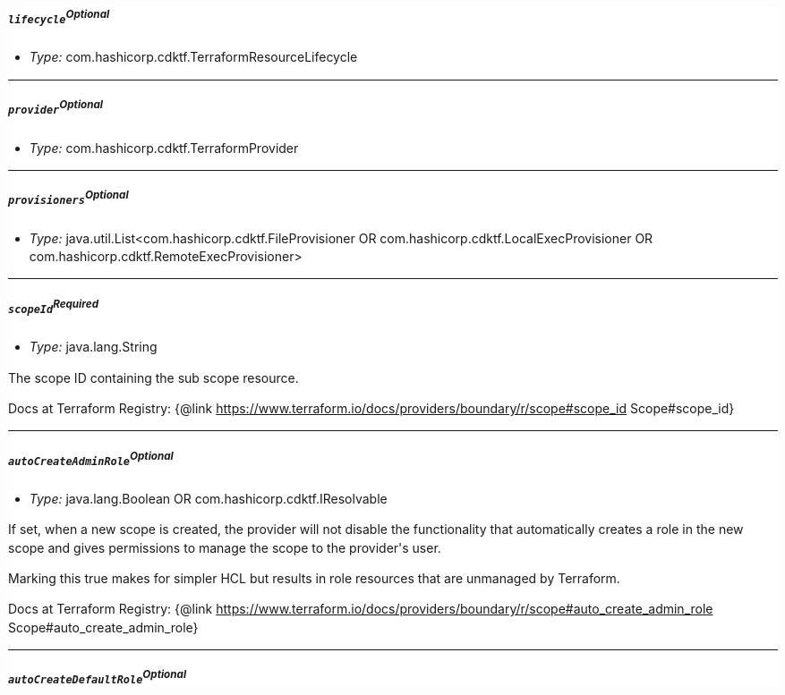 
##### `lifecycle`<sup>Optional</sup> <a name="lifecycle" id="@cdktf/provider-boundary.scope.Scope.Initializer.parameter.lifecycle"></a>

- *Type:* com.hashicorp.cdktf.TerraformResourceLifecycle

---

##### `provider`<sup>Optional</sup> <a name="provider" id="@cdktf/provider-boundary.scope.Scope.Initializer.parameter.provider"></a>

- *Type:* com.hashicorp.cdktf.TerraformProvider

---

##### `provisioners`<sup>Optional</sup> <a name="provisioners" id="@cdktf/provider-boundary.scope.Scope.Initializer.parameter.provisioners"></a>

- *Type:* java.util.List<com.hashicorp.cdktf.FileProvisioner OR com.hashicorp.cdktf.LocalExecProvisioner OR com.hashicorp.cdktf.RemoteExecProvisioner>

---

##### `scopeId`<sup>Required</sup> <a name="scopeId" id="@cdktf/provider-boundary.scope.Scope.Initializer.parameter.scopeId"></a>

- *Type:* java.lang.String

The scope ID containing the sub scope resource.

Docs at Terraform Registry: {@link https://www.terraform.io/docs/providers/boundary/r/scope#scope_id Scope#scope_id}

---

##### `autoCreateAdminRole`<sup>Optional</sup> <a name="autoCreateAdminRole" id="@cdktf/provider-boundary.scope.Scope.Initializer.parameter.autoCreateAdminRole"></a>

- *Type:* java.lang.Boolean OR com.hashicorp.cdktf.IResolvable

If set, when a new scope is created, the provider will not disable the functionality that automatically creates a role in the new scope and gives permissions to manage the scope to the provider's user.

Marking this true makes for simpler HCL but results in role resources that are unmanaged by Terraform.

Docs at Terraform Registry: {@link https://www.terraform.io/docs/providers/boundary/r/scope#auto_create_admin_role Scope#auto_create_admin_role}

---

##### `autoCreateDefaultRole`<sup>Optional</sup> <a name="autoCreateDefaultRole" id="@cdktf/provider-boundary.scope.Scope.Initializer.parameter.autoCreateDefaultRole"></a>
